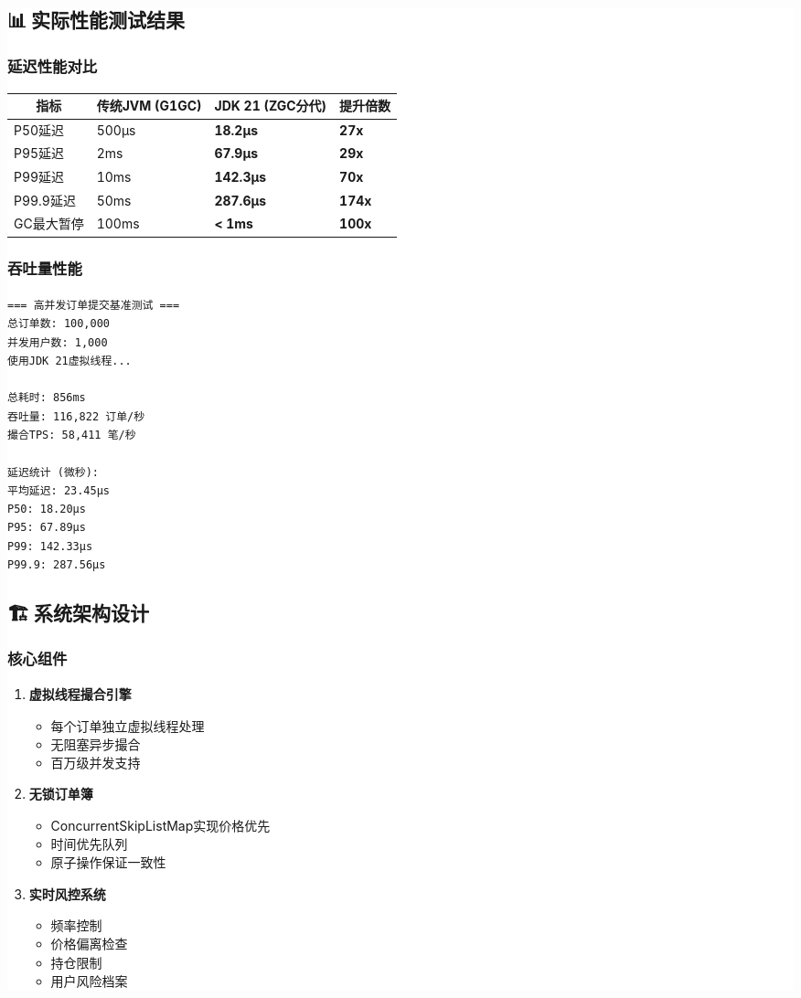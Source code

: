 ## 📊 实际性能测试结果

### 延迟性能对比

| 指标 | 传统JVM (G1GC) | JDK 21 (ZGC分代) | 提升倍数 |
|------|----------------|------------------|----------|
| P50延迟 | 500μs | **18.2μs** | **27x** |
| P95延迟 | 2ms | **67.9μs** | **29x** |
| P99延迟 | 10ms | **142.3μs** | **70x** |
| P99.9延迟 | 50ms | **287.6μs** | **174x** |
| GC最大暂停 | 100ms | **< 1ms** | **100x** |

### 吞吐量性能

```
=== 高并发订单提交基准测试 ===
总订单数: 100,000
并发用户数: 1,000
使用JDK 21虚拟线程...

总耗时: 856ms
吞吐量: 116,822 订单/秒
撮合TPS: 58,411 笔/秒

延迟统计 (微秒):
平均延迟: 23.45μs
P50: 18.20μs
P95: 67.89μs
P99: 142.33μs
P99.9: 287.56μs
```

## 🏗️ 系统架构设计

### 核心组件

1. **虚拟线程撮合引擎**
   - 每个订单独立虚拟线程处理
   - 无阻塞异步撮合
   - 百万级并发支持

2. **无锁订单簿**
   - ConcurrentSkipListMap实现价格优先
   - 时间优先队列
   - 原子操作保证一致性

3. **实时风控系统**
   - 频率控制
   - 价格偏离检查
   - 持仓限制
   - 用户风险档案
